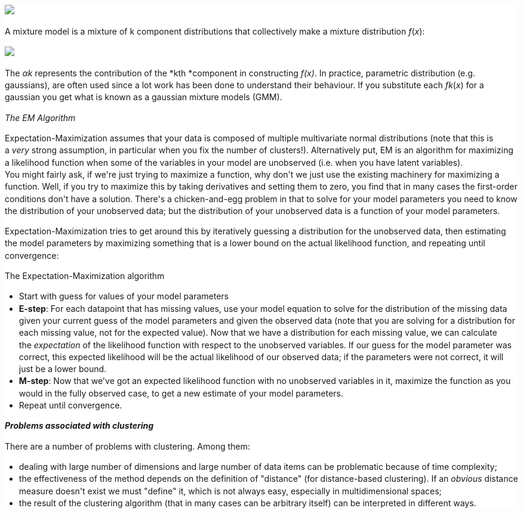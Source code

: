 ![](https://miro.medium.com/v2/resize:fit:1200/0*vJEEvhFCewVcN_5C.)

A mixture model is a mixture of k component distributions that collectively make a mixture distribution *f*(*x*):

![](https://miro.medium.com/v2/resize:fit:356/0*pBEyIFNoFV8v6SP8.)

The *αk* represents the contribution of the *kth *component in constructing *f(x)*. In practice, parametric distribution (e.g. gaussians), are often used since a lot work has been done to understand their behaviour. If you substitute each *fk*(*x*) for a gaussian you get what is known as a gaussian mixture models (GMM).

*The EM Algorithm*

Expectation-Maximization assumes that your data is composed of multiple multivariate normal distributions (note that this is a *very* strong assumption, in particular when you fix the number of clusters!). Alternatively put, EM is an algorithm for maximizing a likelihood function when some of the variables in your model are unobserved (i.e. when you have latent variables).\
You might fairly ask, if we're just trying to maximize a function, why don't we just use the existing machinery for maximizing a function. Well, if you try to maximize this by taking derivatives and setting them to zero, you find that in many cases the first-order conditions don't have a solution. There's a chicken-and-egg problem in that to solve for your model parameters you need to know the distribution of your unobserved data; but the distribution of your unobserved data is a function of your model parameters.

Expectation-Maximization tries to get around this by iteratively guessing a distribution for the unobserved data, then estimating the model parameters by maximizing something that is a lower bound on the actual likelihood function, and repeating until convergence:

The Expectation-Maximization algorithm

-   Start with guess for values of your model parameters
-   **E-step**: For each datapoint that has missing values, use your model equation to solve for the distribution of the missing data given your current guess of the model parameters and given the observed data (note that you are solving for a distribution for each missing value, not for the expected value). Now that we have a distribution for each missing value, we can calculate the *expectation* of the likelihood function with respect to the unobserved variables. If our guess for the model parameter was correct, this expected likelihood will be the actual likelihood of our observed data; if the parameters were not correct, it will just be a lower bound.
-   **M-step**: Now that we've got an expected likelihood function with no unobserved variables in it, maximize the function as you would in the fully observed case, to get a new estimate of your model parameters.
-   Repeat until convergence.

***Problems associated with clustering***

There are a number of problems with clustering. Among them:

-   dealing with large number of dimensions and large number of data items can be problematic because of time complexity;
-   the effectiveness of the method depends on the definition of "distance" (for distance-based clustering). If an *obvious* distance measure doesn't exist we must "define" it, which is not always easy, especially in multidimensional spaces;
-   the result of the clustering algorithm (that in many cases can be arbitrary itself) can be interpreted in different ways.

